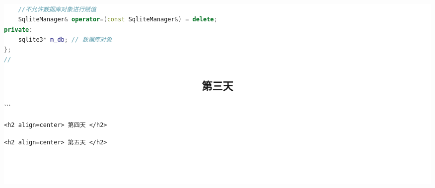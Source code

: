 ```c++
	//不允许数据库对象进行赋值
	SqliteManager& operator=(const SqliteManager&) = delete; 
private:
	sqlite3* m_db; // 数据库对象
};
//
```




<h2 align=center> 第三天 </h2>
```

```
<h2 align=center> 第四天 </h2>
```

```
<h2 align=center> 第五天 </h2>
```

```



